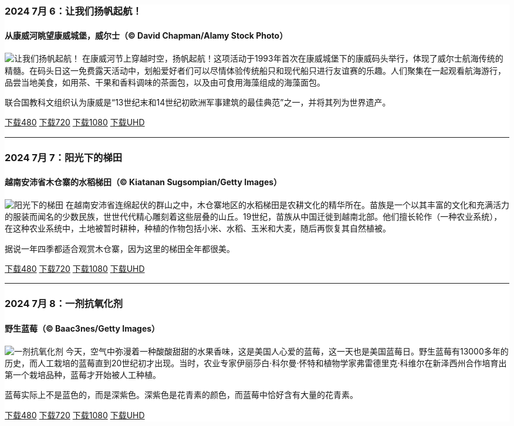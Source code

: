 ### 2024 7月 6：让我们扬帆起航！
#### 从康威河眺望康威城堡，威尔士（© David Chapman/Alamy Stock Photo）
![让我们扬帆起航！](https://cn.bing.com/th?id=OHR.ConwyRiver_ZH-CN6871799250_800x480.jpg&rf=LaDigue_800x480.jpg "让我们扬帆起航！")
在康威河节上穿越时空，扬帆起航！这项活动于1993年首次在康威城堡下的康威码头举行，体现了威尔士航海传统的精髓。在码头日这一免费露天活动中，划船爱好者们可以尽情体验传统船只和现代船只进行友谊赛的乐趣。人们聚集在一起观看航海游行，品尝当地美食，如用茶、干果和香料调味的茶面包，以及由可食用海藻组成的海藻面包。

联合国教科文组织认为康威是“13世纪末和14世纪初欧洲军事建筑的最佳典范”之一，并将其列为世界遗产。

[下载480](https://cn.bing.com/th?id=OHR.ConwyRiver_ZH-CN6871799250_800x480.jpg&rf=LaDigue_800x480.jpg "从康威河眺望康威城堡，威尔士")
[下载720](https://cn.bing.com/th?id=OHR.ConwyRiver_ZH-CN6871799250_1024x768.jpg&rf=LaDigue_1024x768.jpg "从康威河眺望康威城堡，威尔士")
[下载1080](https://cn.bing.com/th?id=OHR.ConwyRiver_ZH-CN6871799250_1920x1080.jpg&rf=LaDigue_1920x1080.jpg "从康威河眺望康威城堡，威尔士")
[下载UHD](https://cn.bing.com/th?id=OHR.ConwyRiver_ZH-CN6871799250_UHD.jpg&rf=LaDigue_UHD.jpg "从康威河眺望康威城堡，威尔士")


---
### 2024 7月 7：阳光下的梯田
#### 越南安沛省木仓寨的水稻梯田（© Kiatanan Sugsompian/Getty Images）
![阳光下的梯田](https://cn.bing.com/th?id=OHR.YenBaiTerraces_ZH-CN7224453501_800x480.jpg&rf=LaDigue_800x480.jpg "阳光下的梯田")
在越南安沛省连绵起伏的群山之中，木仓寨地区的水稻梯田是农耕文化的精华所在。苗族是一个以其丰富的文化和充满活力的服装而闻名的少数民族，世世代代精心雕刻着这些层叠的山丘。19世纪，苗族从中国迁徙到越南北部。他们擅长轮作（一种农业系统），在这种农业系统中，土地被暂时耕种，种植的作物包括小米、水稻、玉米和大麦，随后再恢复其自然植被。

据说一年四季都适合观赏木仓寨，因为这里的梯田全年都很美。

[下载480](https://cn.bing.com/th?id=OHR.YenBaiTerraces_ZH-CN7224453501_800x480.jpg&rf=LaDigue_800x480.jpg "越南安沛省木仓寨的水稻梯田")
[下载720](https://cn.bing.com/th?id=OHR.YenBaiTerraces_ZH-CN7224453501_1024x768.jpg&rf=LaDigue_1024x768.jpg "越南安沛省木仓寨的水稻梯田")
[下载1080](https://cn.bing.com/th?id=OHR.YenBaiTerraces_ZH-CN7224453501_1920x1080.jpg&rf=LaDigue_1920x1080.jpg "越南安沛省木仓寨的水稻梯田")
[下载UHD](https://cn.bing.com/th?id=OHR.YenBaiTerraces_ZH-CN7224453501_UHD.jpg&rf=LaDigue_UHD.jpg "越南安沛省木仓寨的水稻梯田")


---
### 2024 7月 8：一剂抗氧化剂
#### 野生蓝莓（© Baac3nes/Getty Images）
![一剂抗氧化剂](https://cn.bing.com/th?id=OHR.NorwayBlueberries_ZH-CN7643097235_800x480.jpg&rf=LaDigue_800x480.jpg "一剂抗氧化剂")
今天，空气中弥漫着一种酸酸甜甜的水果香味，这是美国人心爱的蓝莓，这一天也是美国蓝莓日。野生蓝莓有13000多年的历史，而人工栽培的蓝莓直到20世纪初才出现。当时，农业专家伊丽莎白·科尔曼·怀特和植物学家弗雷德里克·科维尔在新泽西州合作培育出第一个栽培品种，蓝莓才开始被人工种植。

蓝莓实际上不是蓝色的，而是深紫色。深紫色是花青素的颜色，而蓝莓中恰好含有大量的花青素。

[下载480](https://cn.bing.com/th?id=OHR.NorwayBlueberries_ZH-CN7643097235_800x480.jpg&rf=LaDigue_800x480.jpg "野生蓝莓")
[下载720](https://cn.bing.com/th?id=OHR.NorwayBlueberries_ZH-CN7643097235_1024x768.jpg&rf=LaDigue_1024x768.jpg "野生蓝莓")
[下载1080](https://cn.bing.com/th?id=OHR.NorwayBlueberries_ZH-CN7643097235_1920x1080.jpg&rf=LaDigue_1920x1080.jpg "野生蓝莓")
[下载UHD](https://cn.bing.com/th?id=OHR.NorwayBlueberries_ZH-CN7643097235_UHD.jpg&rf=LaDigue_UHD.jpg "野生蓝莓")
